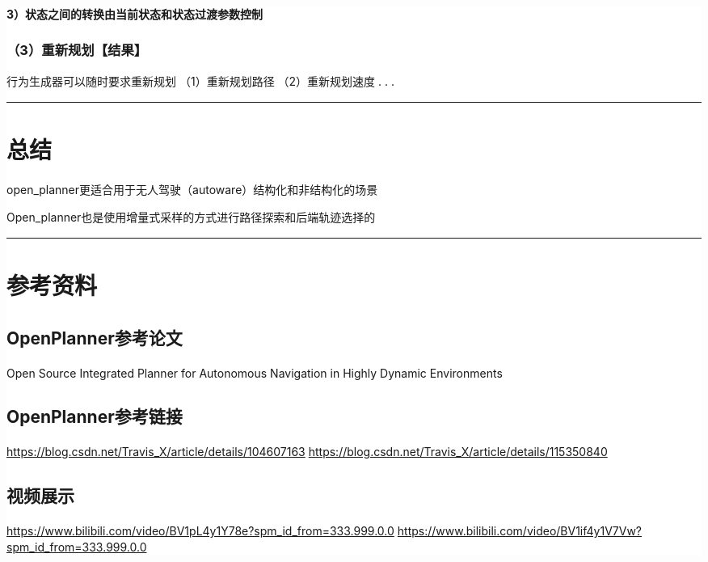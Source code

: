 **3）状态之间的转换由当前状态和状态过渡参数控制**

### （3）重新规划【结果】

行为生成器可以随时要求重新规划
（1）重新规划路径
（2）重新规划速度
.
.
.

------

# 总结

open_planner更适合用于无人驾驶（autoware）结构化和非结构化的场景

Open_planner也是使用增量式采样的方式进行路径探索和后端轨迹选择的

------

# 参考资料

## OpenPlanner参考论文

Open Source Integrated Planner for Autonomous Navigation in Highly Dynamic Environments

## OpenPlanner参考链接

https://blog.csdn.net/Travis_X/article/details/104607163
https://blog.csdn.net/Travis_X/article/details/115350840

## 视频展示

https://www.bilibili.com/video/BV1pL4y1Y78e?spm_id_from=333.999.0.0
https://www.bilibili.com/video/BV1if4y1V7Vw?spm_id_from=333.999.0.0